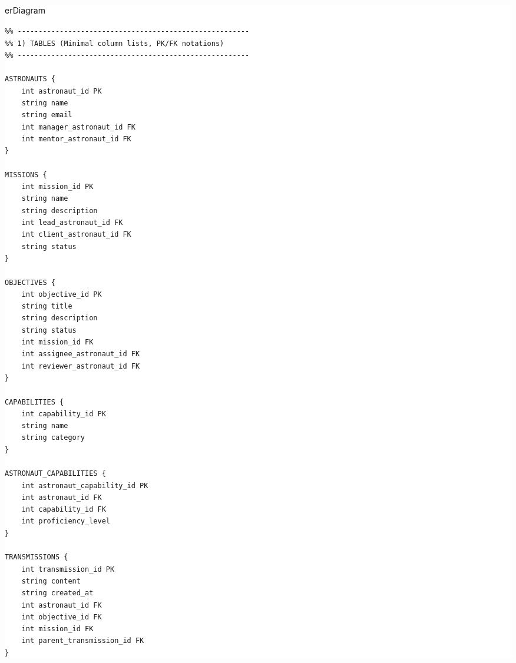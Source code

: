 erDiagram

    %% -------------------------------------------------------
    %% 1) TABLES (Minimal column lists, PK/FK notations)
    %% -------------------------------------------------------

    ASTRONAUTS {
        int astronaut_id PK
        string name
        string email
        int manager_astronaut_id FK
        int mentor_astronaut_id FK
    }

    MISSIONS {
        int mission_id PK
        string name
        string description
        int lead_astronaut_id FK
        int client_astronaut_id FK
        string status
    }

    OBJECTIVES {
        int objective_id PK
        string title
        string description
        string status
        int mission_id FK
        int assignee_astronaut_id FK
        int reviewer_astronaut_id FK
    }

    CAPABILITIES {
        int capability_id PK
        string name
        string category
    }

    ASTRONAUT_CAPABILITIES {
        int astronaut_capability_id PK
        int astronaut_id FK
        int capability_id FK
        int proficiency_level
    }

    TRANSMISSIONS {
        int transmission_id PK
        string content
        string created_at
        int astronaut_id FK
        int objective_id FK
        int mission_id FK
        int parent_transmission_id FK
    }
